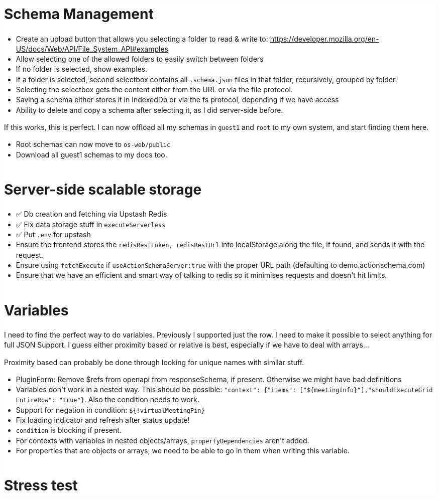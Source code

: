 # Schema Management

- Create an upload button that allows you selecting a folder to read & write to: https://developer.mozilla.org/en-US/docs/Web/API/File_System_API#examples
- Allow selecting one of the allowed folders to easily switch between folders
- If no folder is selected, show examples.
- If a folder is selected, second selectbox contains all `.schema.json` files in that folder, recursively, grouped by folder.
- Selecting the selectbox gets the content either from the URL or via the file protocol.
- Saving a schema either stores it in IndexedDb or via the fs protocol, depending if we have access
- Ability to delete and copy a schema after selecting it, as I did server-side before.

If this works, this is perfect. I can now offload all my schemas in `guest1` and `root` to my own system, and start finding them here.

- Root schemas can now move to `os-web/public`
- Download all guest1 schemas to my docs too.

# Server-side scalable storage

- ✅ Db creation and fetching via Upstash Redis
- ✅ Fix data storage stuff in `executeServerless`
- ✅ Put `.env` for upstash
- Ensure the frontend stores the `redisRestToken, redisRestUrl` into localStorage along the file, if found, and sends it with the request.
- Ensure using `fetchExecute` if `useActionSchemaServer:true` with the proper URL path (defaulting to demo.actionschema.com)
- Ensure that we have an efficient and smart way of talking to redis so it minimises requests and doesn't hit limits.

# Variables

I need to find the perfect way to do variables. Previously I supported just the row. I need to make it possible to select anything for full JSON Support. I guess either proximity based or relative is best, especially if we have to deal with arrays...

Proximity based can probably be done through looking for unique names with similar stuff.

- PluginForm: Remove $refs from openapi from responseSchema, if present. Otherwise we might have bad definitions
- Variables don't work in a nested way. This should be possible: `"context": {"items": ["${meetingInfo}"],"shouldExecuteGridEntireRow": "true"}`. Also the condition needs to work.
- Support for negation in condition: `${!virtualMeetingPin}`
- Fix loading indicator and refresh after status update!
- `condition` is blocking if present.
- For contexts with variables in nested objects/arrays, `propertyDependencies` aren't added.
- For properties that are objects or arrays, we need to be able to go in them when writing this variable.

# Stress test
